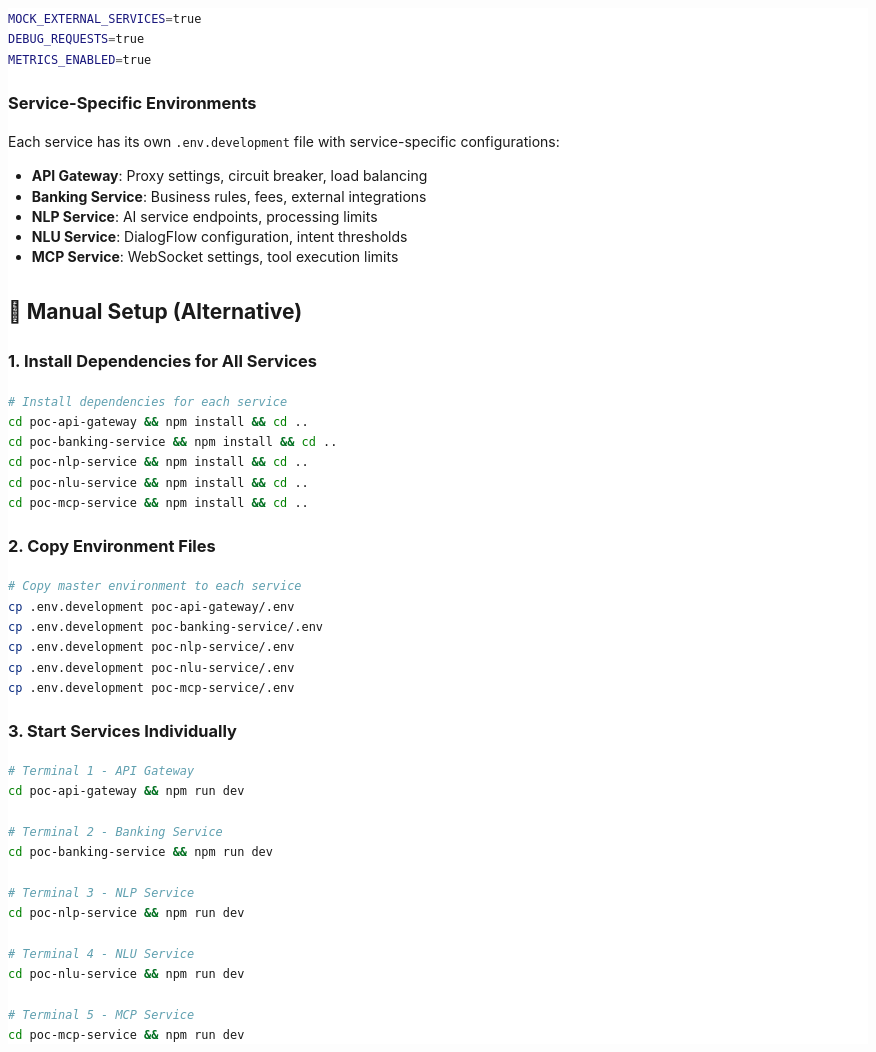 ```bash
MOCK_EXTERNAL_SERVICES=true
DEBUG_REQUESTS=true
METRICS_ENABLED=true
```

### Service-Specific Environments

Each service has its own `.env.development` file with service-specific configurations:

- **API Gateway**: Proxy settings, circuit breaker, load balancing
- **Banking Service**: Business rules, fees, external integrations
- **NLP Service**: AI service endpoints, processing limits
- **NLU Service**: DialogFlow configuration, intent thresholds
- **MCP Service**: WebSocket settings, tool execution limits

## 🔧 Manual Setup (Alternative)

### 1. Install Dependencies for All Services

```bash
# Install dependencies for each service
cd poc-api-gateway && npm install && cd ..
cd poc-banking-service && npm install && cd ..
cd poc-nlp-service && npm install && cd ..
cd poc-nlu-service && npm install && cd ..
cd poc-mcp-service && npm install && cd ..
```

### 2. Copy Environment Files

```bash
# Copy master environment to each service
cp .env.development poc-api-gateway/.env
cp .env.development poc-banking-service/.env
cp .env.development poc-nlp-service/.env
cp .env.development poc-nlu-service/.env
cp .env.development poc-mcp-service/.env
```

### 3. Start Services Individually

```bash
# Terminal 1 - API Gateway
cd poc-api-gateway && npm run dev

# Terminal 2 - Banking Service
cd poc-banking-service && npm run dev

# Terminal 3 - NLP Service
cd poc-nlp-service && npm run dev

# Terminal 4 - NLU Service
cd poc-nlu-service && npm run dev

# Terminal 5 - MCP Service
cd poc-mcp-service && npm run dev
```
